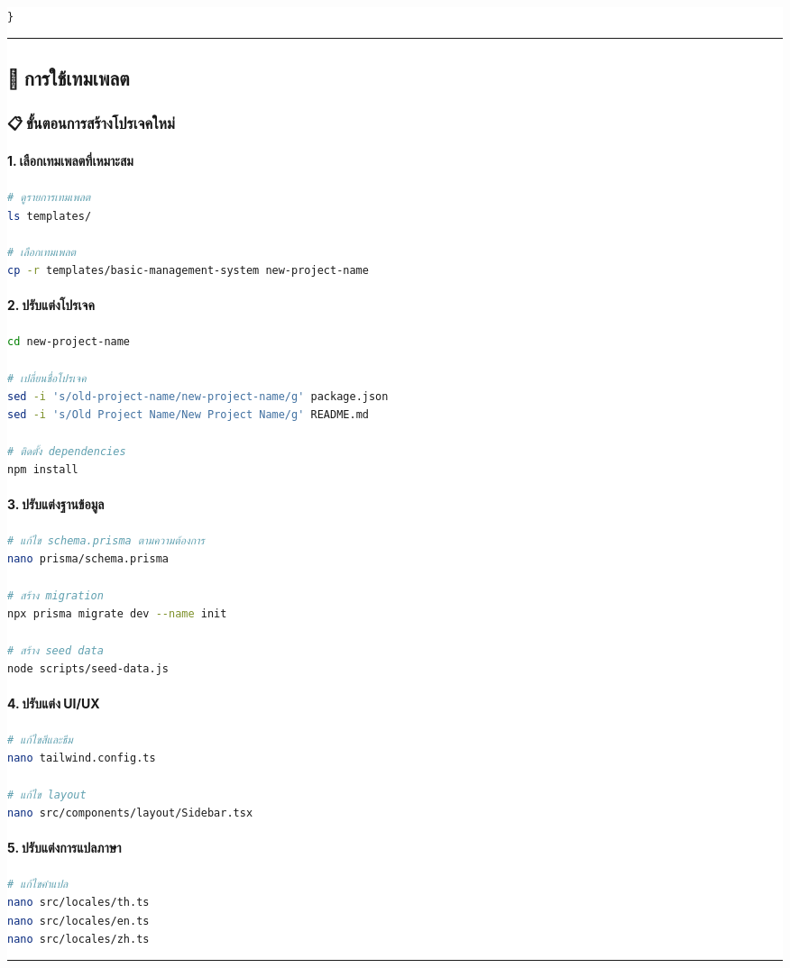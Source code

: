 ```prisma
}
```

---

## 🚀 การใช้เทมเพลต

### 📋 ขั้นตอนการสร้างโปรเจคใหม่

#### 1. **เลือกเทมเพลตที่เหมาะสม**
```bash
# ดูรายการเทมเพลต
ls templates/

# เลือกเทมเพลต
cp -r templates/basic-management-system new-project-name
```

#### 2. **ปรับแต่งโปรเจค**
```bash
cd new-project-name

# เปลี่ยนชื่อโปรเจค
sed -i 's/old-project-name/new-project-name/g' package.json
sed -i 's/Old Project Name/New Project Name/g' README.md

# ติดตั้ง dependencies
npm install
```

#### 3. **ปรับแต่งฐานข้อมูล**
```bash
# แก้ไข schema.prisma ตามความต้องการ
nano prisma/schema.prisma

# สร้าง migration
npx prisma migrate dev --name init

# สร้าง seed data
node scripts/seed-data.js
```

#### 4. **ปรับแต่ง UI/UX**
```bash
# แก้ไขสีและธีม
nano tailwind.config.ts

# แก้ไข layout
nano src/components/layout/Sidebar.tsx
```

#### 5. **ปรับแต่งการแปลภาษา**
```bash
# แก้ไขคำแปล
nano src/locales/th.ts
nano src/locales/en.ts
nano src/locales/zh.ts
```

---